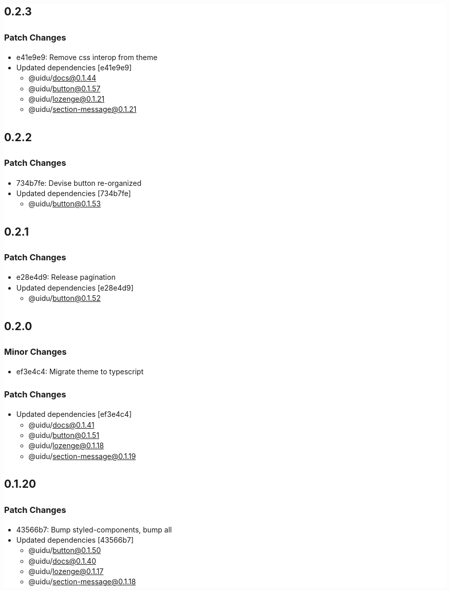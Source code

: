 ## 0.2.3

### Patch Changes

- e41e9e9: Remove css interop from theme
- Updated dependencies [e41e9e9]
  - @uidu/docs@0.1.44
  - @uidu/button@0.1.57
  - @uidu/lozenge@0.1.21
  - @uidu/section-message@0.1.21

## 0.2.2

### Patch Changes

- 734b7fe: Devise button re-organized
- Updated dependencies [734b7fe]
  - @uidu/button@0.1.53

## 0.2.1

### Patch Changes

- e28e4d9: Release pagination
- Updated dependencies [e28e4d9]
  - @uidu/button@0.1.52

## 0.2.0

### Minor Changes

- ef3e4c4: Migrate theme to typescript

### Patch Changes

- Updated dependencies [ef3e4c4]
  - @uidu/docs@0.1.41
  - @uidu/button@0.1.51
  - @uidu/lozenge@0.1.18
  - @uidu/section-message@0.1.19

## 0.1.20

### Patch Changes

- 43566b7: Bump styled-components, bump all
- Updated dependencies [43566b7]
  - @uidu/button@0.1.50
  - @uidu/docs@0.1.40
  - @uidu/lozenge@0.1.17
  - @uidu/section-message@0.1.18
